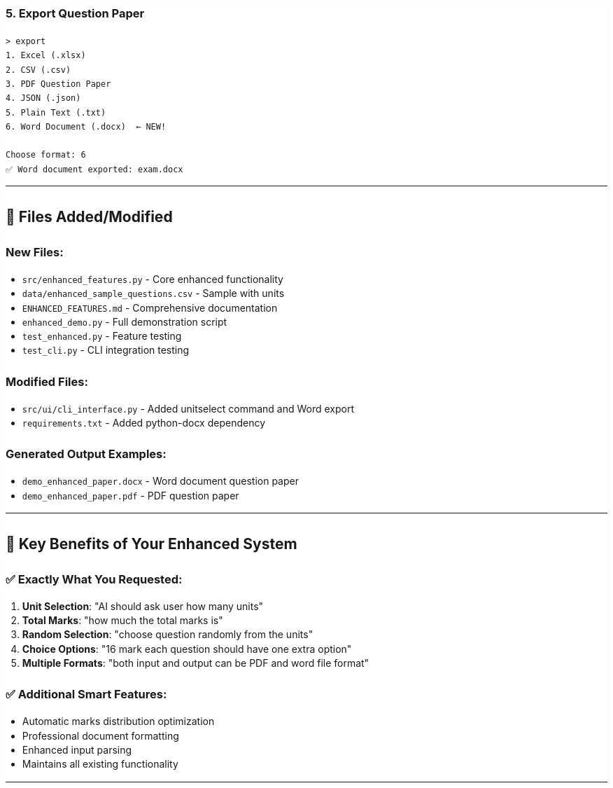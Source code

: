 ### 5. Export Question Paper
```
> export
1. Excel (.xlsx)
2. CSV (.csv) 
3. PDF Question Paper
4. JSON (.json)
5. Plain Text (.txt)
6. Word Document (.docx)  ← NEW!

Choose format: 6
✅ Word document exported: exam.docx
```

---

## 📁 Files Added/Modified

### New Files:
- `src/enhanced_features.py` - Core enhanced functionality
- `data/enhanced_sample_questions.csv` - Sample with units
- `ENHANCED_FEATURES.md` - Comprehensive documentation
- `enhanced_demo.py` - Full demonstration script
- `test_enhanced.py` - Feature testing
- `test_cli.py` - CLI integration testing

### Modified Files:
- `src/ui/cli_interface.py` - Added unitselect command and Word export
- `requirements.txt` - Added python-docx dependency

### Generated Output Examples:
- `demo_enhanced_paper.docx` - Word document question paper
- `demo_enhanced_paper.pdf` - PDF question paper

---

## 🎯 Key Benefits of Your Enhanced System

### ✅ **Exactly What You Requested:**
1. **Unit Selection**: "AI should ask user how many units"
2. **Total Marks**: "how much the total marks is"
3. **Random Selection**: "choose question randomly from the units"
4. **Choice Options**: "16 mark each question should have one extra option"
5. **Multiple Formats**: "both input and output can be PDF and word file format"

### ✅ **Additional Smart Features:**
- Automatic marks distribution optimization
- Professional document formatting
- Enhanced input parsing
- Maintains all existing functionality

---
